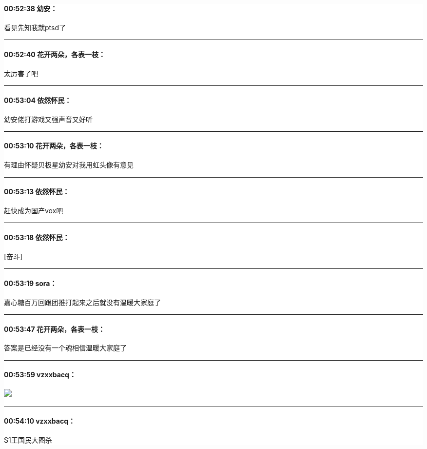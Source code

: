 #### 00:52:38  幼安：

看见先知我就ptsd了

*****

#### 00:52:40  花开两朵，各表一枝：

太厉害了吧

*****

#### 00:53:04  依然怀民：

幼安佬打游戏又强声音又好听

*****

#### 00:53:10  花开两朵，各表一枝：

有理由怀疑贝极星幼安对我用虹头像有意见

*****

#### 00:53:13  依然怀民：

赶快成为国产vox吧

*****

#### 00:53:18  依然怀民：

[奋斗]

*****

#### 00:53:19  sora：

嘉心糖百万回跟团推打起来之后就没有温暖大家庭了

*****

#### 00:53:47  花开两朵，各表一枝：

答案是已经没有一个魂相信温暖大家庭了

*****

#### 00:53:59  vzxxbacq：

![](http://gchat.qpic.cn/gchatpic_new/3358470696/566651707-2400204483-262925CD0AAC473BFEC1C736E83E06A7/0?term=2")

*****

#### 00:54:10  vzxxbacq：

S1王国民大图杀
